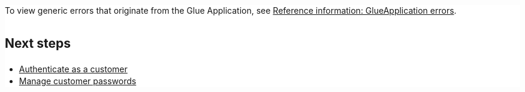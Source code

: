 To view generic errors that originate from the Glue Application, see [Reference information: GlueApplication errors](https://documentation.spryker.com/docs/reference-information-glueapplication-errors).

## Next steps

* [Authenticate as a customer](https://documentation.spryker.com/docs/customer-password)
* [Manage customer passwords](https://documentation.spryker.com/docs/customer-password)


